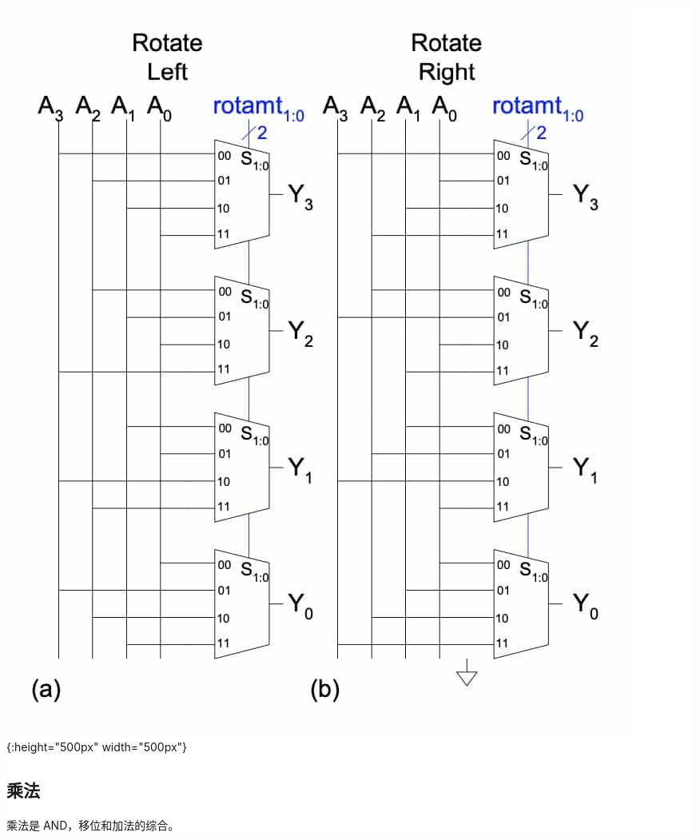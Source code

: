 ![Rotators](/img/in-post/post-buaa-co/4-bit-rotators.png "4-bit-rotators"){:height="500px" width="500px"}

## 乘法

乘法是 AND，移位和加法的综合。
